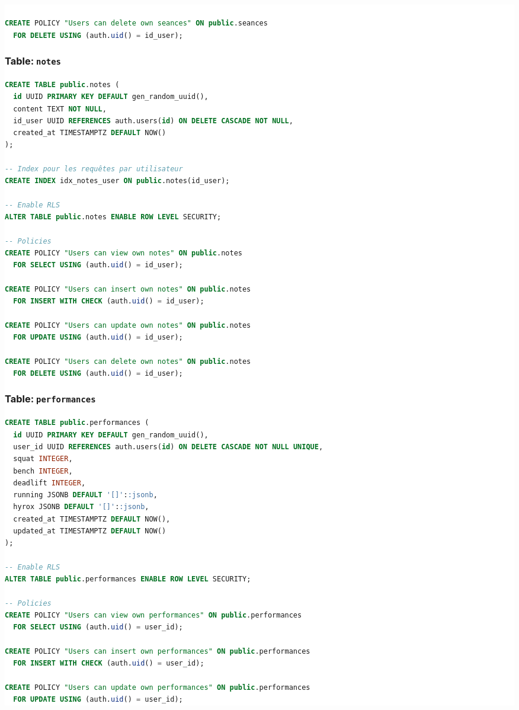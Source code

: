 ```sql

CREATE POLICY "Users can delete own seances" ON public.seances
  FOR DELETE USING (auth.uid() = id_user);
```

### Table: `notes`
```sql
CREATE TABLE public.notes (
  id UUID PRIMARY KEY DEFAULT gen_random_uuid(),
  content TEXT NOT NULL,
  id_user UUID REFERENCES auth.users(id) ON DELETE CASCADE NOT NULL,
  created_at TIMESTAMPTZ DEFAULT NOW()
);

-- Index pour les requêtes par utilisateur
CREATE INDEX idx_notes_user ON public.notes(id_user);

-- Enable RLS
ALTER TABLE public.notes ENABLE ROW LEVEL SECURITY;

-- Policies
CREATE POLICY "Users can view own notes" ON public.notes
  FOR SELECT USING (auth.uid() = id_user);

CREATE POLICY "Users can insert own notes" ON public.notes
  FOR INSERT WITH CHECK (auth.uid() = id_user);

CREATE POLICY "Users can update own notes" ON public.notes
  FOR UPDATE USING (auth.uid() = id_user);

CREATE POLICY "Users can delete own notes" ON public.notes
  FOR DELETE USING (auth.uid() = id_user);
```

### Table: `performances`
```sql
CREATE TABLE public.performances (
  id UUID PRIMARY KEY DEFAULT gen_random_uuid(),
  user_id UUID REFERENCES auth.users(id) ON DELETE CASCADE NOT NULL UNIQUE,
  squat INTEGER,
  bench INTEGER,
  deadlift INTEGER,
  running JSONB DEFAULT '[]'::jsonb,
  hyrox JSONB DEFAULT '[]'::jsonb,
  created_at TIMESTAMPTZ DEFAULT NOW(),
  updated_at TIMESTAMPTZ DEFAULT NOW()
);

-- Enable RLS
ALTER TABLE public.performances ENABLE ROW LEVEL SECURITY;

-- Policies
CREATE POLICY "Users can view own performances" ON public.performances
  FOR SELECT USING (auth.uid() = user_id);

CREATE POLICY "Users can insert own performances" ON public.performances
  FOR INSERT WITH CHECK (auth.uid() = user_id);

CREATE POLICY "Users can update own performances" ON public.performances
  FOR UPDATE USING (auth.uid() = user_id);
```
